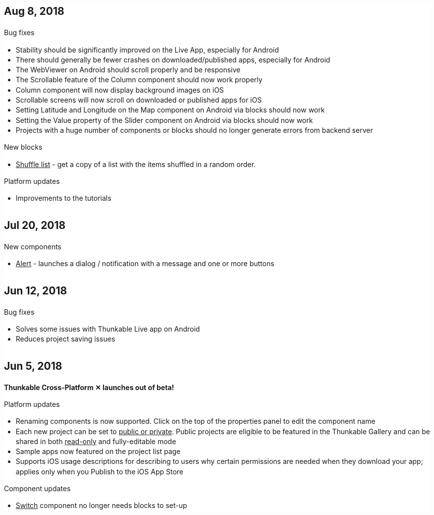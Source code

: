 ## Aug 8, 2018

Bug fixes

* Stability should be significantly improved on the Live App, especially for Android
* There should generally be fewer crashes on downloaded/published apps, especially for Android
* The WebViewer on Android should scroll properly and be responsive
* The Scrollable feature of the Column component should now work properly
* Column component will now display background images on iOS
* Scrollable screens will now scroll on downloaded or published apps for iOS
* Setting Latitude and Longitude on the Map component on Android via blocks should now work
* Setting the Value property of the Slider component on Android via blocks should now work
* Projects with a huge number of components or blocks should no longer generate errors from backend server

New blocks

* [Shuffle list](lists.md#shuffle-list) - get a copy of a list with the items shuffled in a random order.

Platform updates

* Improvements to the tutorials

## Jul 20, 2018

New components

* [Alert](alert.md) - launches a dialog / notification with a message and one or more buttons

## Jun 12, 2018

Bug fixes

* Solves some issues with Thunkable Live app on Android
* Reduces project saving issues

## Jun 5, 2018

**Thunkable Cross-Platform ✕ launches out of beta!**

Platform updates

* Renaming components is now supported. Click on the top of the properties panel to edit the component name
* Each new project can be set to [public or private](projects/).  Public projects are eligible to be featured in the Thunkable Gallery and can be shared in both [read-only](share-1.md#share-a-read-only-version-of-your-app-project) and fully-editable mode
* Sample apps now featured on the project list page
* Supports iOS usage descriptions for describing to users why certain permissions are needed when they download your app; applies only when you Publish to the iOS App Store

Component updates

* [Switch](switch.md) component no longer needs blocks to set-up
